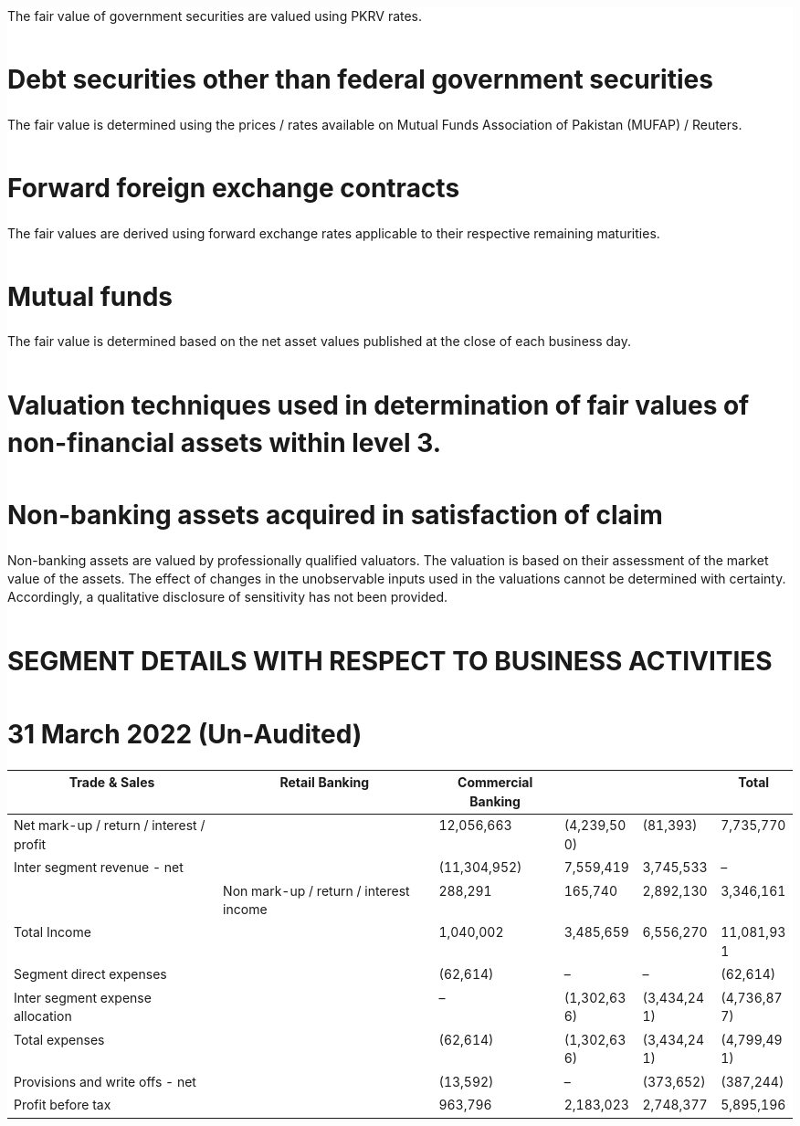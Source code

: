 The fair value of government securities are valued using PKRV rates.

# Debt securities other than federal government securities

The fair value is determined using the prices / rates available on Mutual Funds Association of Pakistan (MUFAP) / Reuters.

# Forward foreign exchange contracts

The fair values are derived using forward exchange rates applicable to their respective remaining maturities.

# Mutual funds

The fair value is determined based on the net asset values published at the close of each business day.

# Valuation techniques used in determination of fair values of non-financial assets within level 3.

# Non-banking assets acquired in satisfaction of claim

Non-banking assets are valued by professionally qualified valuators. The valuation is based on their assessment of the market value of the assets. The effect of changes in the unobservable inputs used in the valuations cannot be determined with certainty. Accordingly, a qualitative disclosure of sensitivity has not been provided.

# SEGMENT DETAILS WITH RESPECT TO BUSINESS ACTIVITIES

# 31 March 2022 (Un-Audited)

| Trade & Sales                            | Retail Banking                         | Commercial Banking |             |             | Total       |
| ---------------------------------------- | -------------------------------------- | ------------------ | ----------- | ----------- | ----------- |
| Net mark-up / return / interest / profit |                                        | 12,056,663         | (4,239,500) | (81,393)    | 7,735,770   |
| Inter segment revenue - net              |                                        | (11,304,952)       | 7,559,419   | 3,745,533   | –           |
|                                          | Non mark-up / return / interest income | 288,291            | 165,740     | 2,892,130   | 3,346,161   |
| Total Income                             |                                        | 1,040,002          | 3,485,659   | 6,556,270   | 11,081,931  |
| Segment direct expenses                  |                                        | (62,614)           | –           | –           | (62,614)    |
| Inter segment expense allocation         |                                        | –                  | (1,302,636) | (3,434,241) | (4,736,877) |
| Total expenses                           |                                        | (62,614)           | (1,302,636) | (3,434,241) | (4,799,491) |
| Provisions and write offs - net          |                                        | (13,592)           | –           | (373,652)   | (387,244)   |
| Profit before tax                        |                                        | 963,796            | 2,183,023   | 2,748,377   | 5,895,196   |
